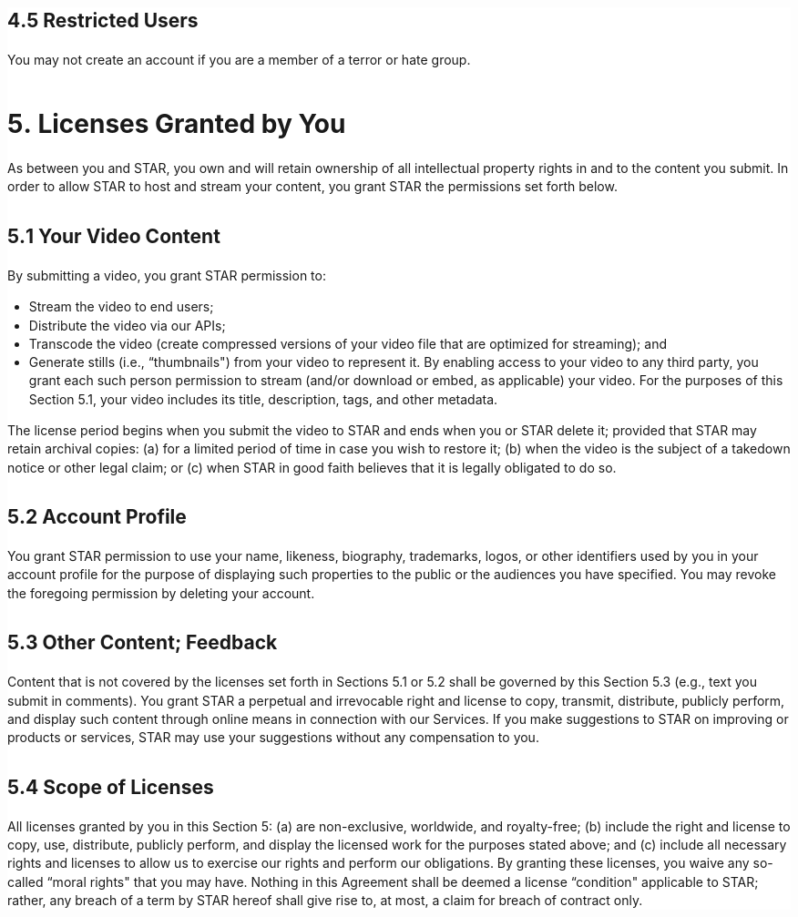 4․5 Restricted Users
----------------
You may not create an account if you are a member of a terror or hate group.

5․ Licenses Granted by You
================

As between you and STAR, you own and will retain ownership of all intellectual property rights in and to the content you submit. In order to allow STAR to host and stream your content, you grant STAR the permissions set forth below.

5․1 Your Video Content
----------------
By submitting a video, you grant STAR permission to:
* Stream the video to end users;
* Distribute the video via our APIs;
* Transcode the video (create compressed versions of your video file that are optimized for streaming); and
* Generate stills (i.e., “thumbnails") from your video to represent it.
By enabling access to your video to any third party, you grant each such person permission to stream (and/or download or embed, as applicable) your video. For the purposes of this Section 5.1, your video includes its title, description, tags, and other metadata.

The license period begins when you submit the video to STAR and ends when you or STAR delete it; provided that STAR may retain archival copies: 
(a) for a limited period of time in case you wish to restore it; 
(b) when the video is the subject of a takedown notice or other legal claim; or 
(c) when STAR in good faith believes that it is legally obligated to do so.

5․2 Account Profile
----------------
You grant STAR permission to use your name, likeness, biography, trademarks, logos, or other identifiers used by you in your account profile for the purpose of displaying such properties to the public or the audiences you have specified. You may revoke the foregoing permission by deleting your account.

5․3 Other Content; Feedback
----------------
Content that is not covered by the licenses set forth in Sections 5.1 or 5.2 shall be governed by this Section 5.3 (e.g., text you submit in comments). You grant STAR a perpetual and irrevocable right and license to copy, transmit, distribute, publicly perform, and display such content through online means in connection with our Services. If you make suggestions to STAR on improving or products or services, STAR may use your suggestions without any compensation to you.

5․4 Scope of Licenses
----------------
All licenses granted by you in this Section 5: 
(a) are non-exclusive, worldwide, and royalty-free; 
(b) include the right and license to copy, use, distribute, publicly perform, and display the licensed work for the purposes stated above; and 
(c) include all necessary rights and licenses to allow us to exercise our rights and perform our obligations. By granting these licenses, you waive any so-called “moral rights" that you may have. Nothing in this Agreement shall be deemed a license “condition" applicable to STAR; rather, any breach of a term by STAR hereof shall give rise to, at most, a claim for breach of contract only.
